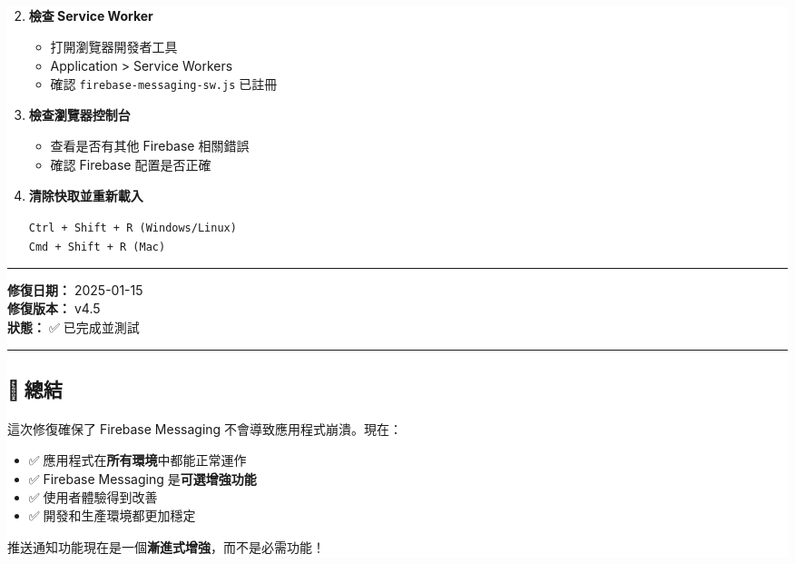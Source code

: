 2. **檢查 Service Worker**
   - 打開瀏覽器開發者工具
   - Application > Service Workers
   - 確認 `firebase-messaging-sw.js` 已註冊

3. **檢查瀏覽器控制台**
   - 查看是否有其他 Firebase 相關錯誤
   - 確認 Firebase 配置是否正確

4. **清除快取並重新載入**
   ```
   Ctrl + Shift + R (Windows/Linux)
   Cmd + Shift + R (Mac)
   ```

---

**修復日期：** 2025-01-15  
**修復版本：** v4.5  
**狀態：** ✅ 已完成並測試

---

## 🎉 總結

這次修復確保了 Firebase Messaging 不會導致應用程式崩潰。現在：

- ✅ 應用程式在**所有環境**中都能正常運作
- ✅ Firebase Messaging 是**可選增強功能**
- ✅ 使用者體驗得到改善
- ✅ 開發和生產環境都更加穩定

推送通知功能現在是一個**漸進式增強**，而不是必需功能！


